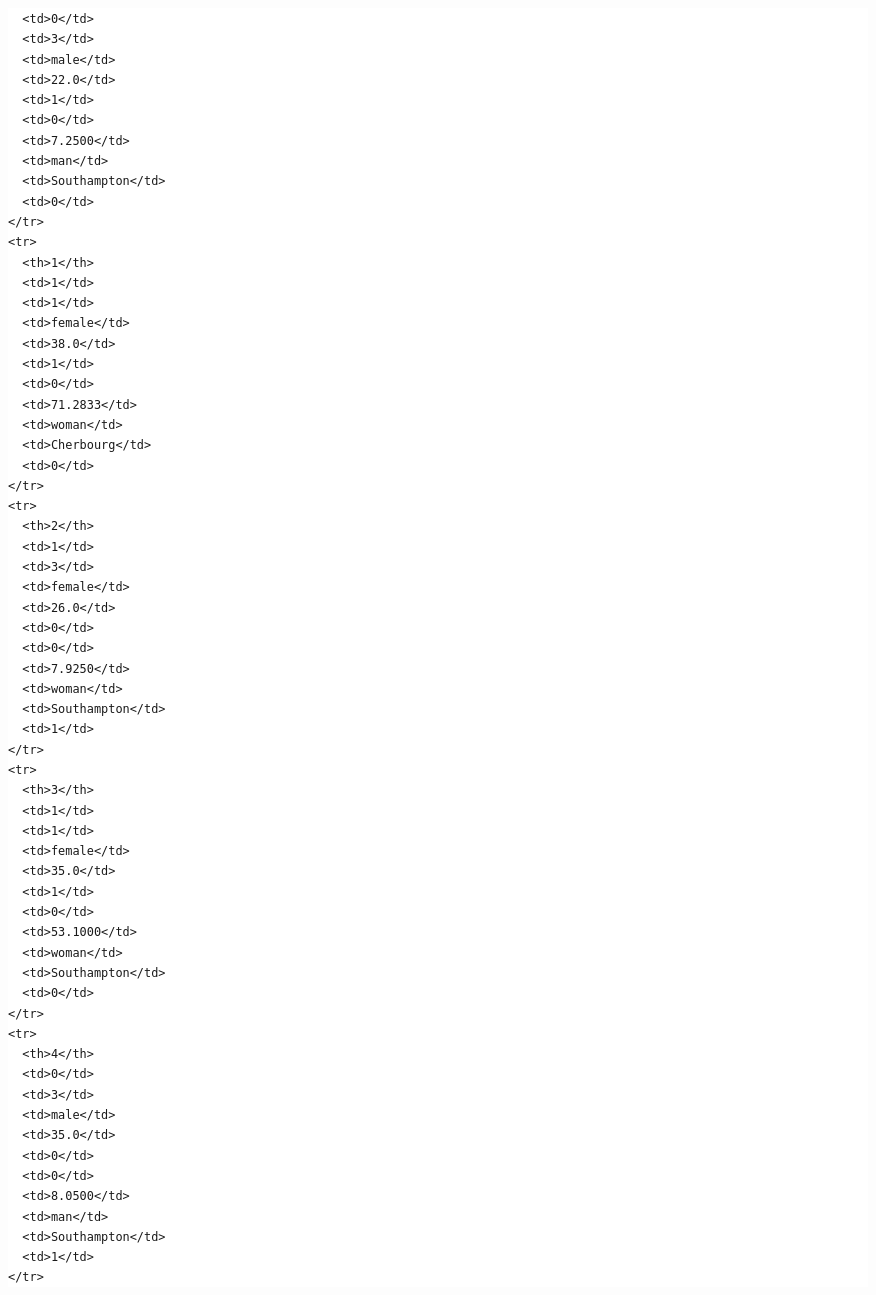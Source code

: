       <td>0</td>
      <td>3</td>
      <td>male</td>
      <td>22.0</td>
      <td>1</td>
      <td>0</td>
      <td>7.2500</td>
      <td>man</td>
      <td>Southampton</td>
      <td>0</td>
    </tr>
    <tr>
      <th>1</th>
      <td>1</td>
      <td>1</td>
      <td>female</td>
      <td>38.0</td>
      <td>1</td>
      <td>0</td>
      <td>71.2833</td>
      <td>woman</td>
      <td>Cherbourg</td>
      <td>0</td>
    </tr>
    <tr>
      <th>2</th>
      <td>1</td>
      <td>3</td>
      <td>female</td>
      <td>26.0</td>
      <td>0</td>
      <td>0</td>
      <td>7.9250</td>
      <td>woman</td>
      <td>Southampton</td>
      <td>1</td>
    </tr>
    <tr>
      <th>3</th>
      <td>1</td>
      <td>1</td>
      <td>female</td>
      <td>35.0</td>
      <td>1</td>
      <td>0</td>
      <td>53.1000</td>
      <td>woman</td>
      <td>Southampton</td>
      <td>0</td>
    </tr>
    <tr>
      <th>4</th>
      <td>0</td>
      <td>3</td>
      <td>male</td>
      <td>35.0</td>
      <td>0</td>
      <td>0</td>
      <td>8.0500</td>
      <td>man</td>
      <td>Southampton</td>
      <td>1</td>
    </tr>
  </tbody>